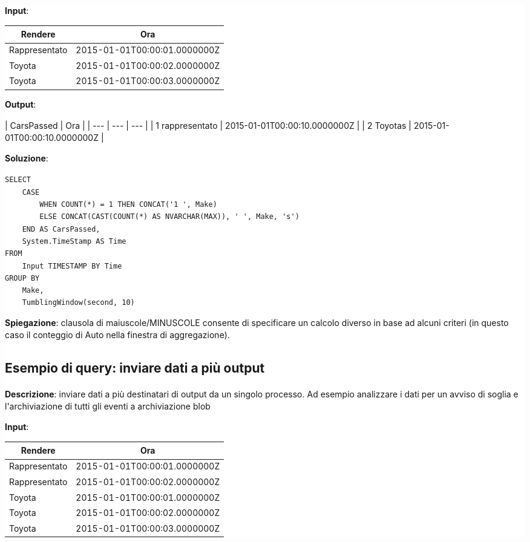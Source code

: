 **Input**:

| Rendere | Ora |
| --- | --- |
| Rappresentato | 2015-01-01T00:00:01.0000000Z |
| Toyota | 2015-01-01T00:00:02.0000000Z |
| Toyota | 2015-01-01T00:00:03.0000000Z |

**Output**:

| CarsPassed | Ora |
| --- | --- | --- |
| 1 rappresentato | 2015-01-01T00:00:10.0000000Z |
| 2 Toyotas | 2015-01-01T00:00:10.0000000Z |

**Soluzione**:

    SELECT
        CASE
            WHEN COUNT(*) = 1 THEN CONCAT('1 ', Make)
            ELSE CONCAT(CAST(COUNT(*) AS NVARCHAR(MAX)), ' ', Make, 's')
        END AS CarsPassed,
        System.TimeStamp AS Time
    FROM
        Input TIMESTAMP BY Time
    GROUP BY
        Make,
        TumblingWindow(second, 10)

**Spiegazione**: clausola di maiuscole/MINUSCOLE consente di specificare un calcolo diverso in base ad alcuni criteri (in questo caso il conteggio di Auto nella finestra di aggregazione).

## <a name="query-example-send-data-to-multiple-outputs"></a>Esempio di query: inviare dati a più output
**Descrizione**: inviare dati a più destinatari di output da un singolo processo.
Ad esempio analizzare i dati per un avviso di soglia e l'archiviazione di tutti gli eventi a archiviazione blob

**Input**:

| Rendere | Ora |
| --- | --- |
| Rappresentato | 2015-01-01T00:00:01.0000000Z |
| Rappresentato | 2015-01-01T00:00:02.0000000Z |
| Toyota | 2015-01-01T00:00:01.0000000Z |
| Toyota | 2015-01-01T00:00:02.0000000Z |
| Toyota | 2015-01-01T00:00:03.0000000Z |
